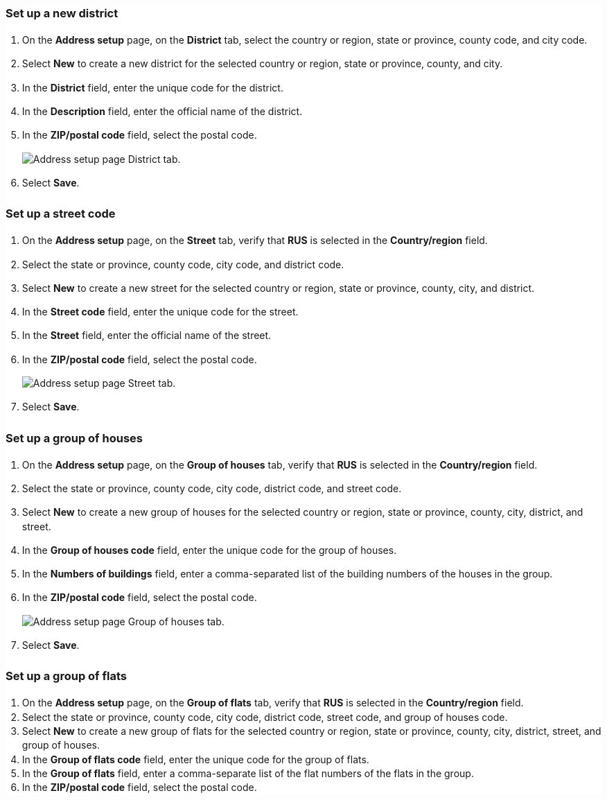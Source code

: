 ### Set up a new district

1. On the **Address setup** page, on the **District** tab, select the country or region, state or province, county code, and city code.
2. Select **New** to create a new district for the selected country or region, state or province, county, and city.
3. In the **District** field, enter the unique code for the district.
4. In the **Description** field, enter the official name of the district.
5. In the **ZIP/postal code** field, select the postal code.

    ![Address setup page District tab.](media/1%20Address%20setup.jpg)

6. Select **Save**.

### Set up a street code

1. On the **Address setup** page, on the **Street** tab, verify that **RUS** is selected in the **Country/region** field.
2. Select the state or province, county code, city code, and district code.
3. Select **New** to create a new street for the selected country or region, state or province, county, city, and district.
4. In the **Street code** field, enter the unique code for the street.
5. In the **Street** field, enter the official name of the street.
6. In the **ZIP/postal code** field, select the postal code.

    ![Address setup page Street tab.](media/2%20Address%20setup.jpg)

7. Select **Save**.

### Set up a group of houses

1. On the **Address setup** page, on the **Group of houses** tab, verify that **RUS** is selected in the **Country/region** field.
2. Select the state or province, county code, city code, district code, and street code.
3. Select **New** to create a new group of houses for the selected country or region, state or province, county, city, district, and street.
4. In the **Group of houses code** field, enter the unique code for the group of houses.
5. In the **Numbers of buildings** field, enter a comma-separated list of the building numbers of the houses in the group.
6. In the **ZIP/postal code** field, select the postal code.

    ![Address setup page Group of houses tab.](media/3%20Address%20setup.jpg)

7. Select **Save**.

### Set up a group of flats

1. On the **Address setup** page, on the **Group of flats** tab, verify that **RUS** is selected in the **Country/region** field.
2. Select the state or province, county code, city code, district code, street code, and group of houses code.
3. Select **New** to create a new group of flats for the selected country or region, state or province, county, city, district, street, and group of houses.
4. In the **Group of flats code** field, enter the unique code for the group of flats.
5. In the **Group of flats** field, enter a comma-separate list of the flat numbers of the flats in the group.
6. In the **ZIP/postal code** field, select the postal code.
